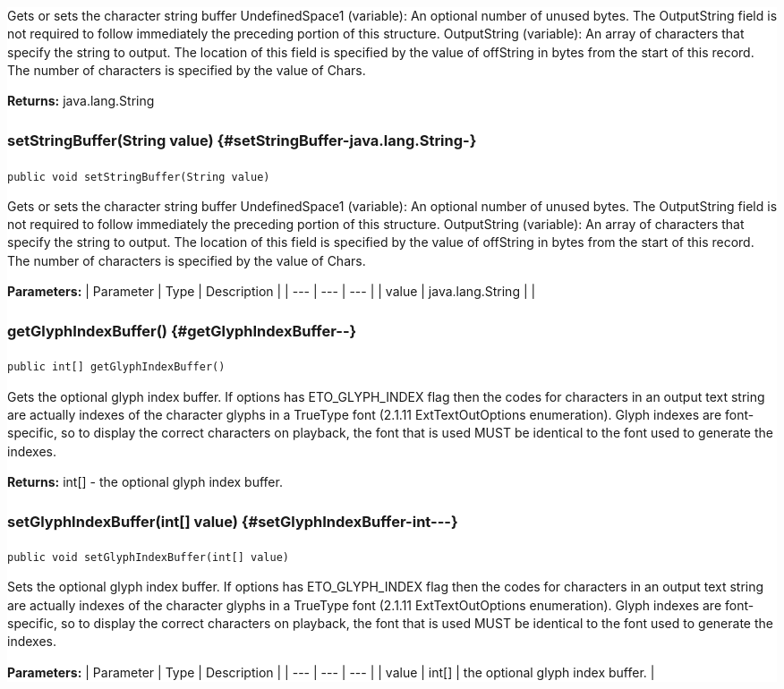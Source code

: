 
Gets or sets the character string buffer UndefinedSpace1 (variable): An optional number of unused bytes. The OutputString field is not required to follow immediately the preceding portion of this structure. OutputString (variable): An array of characters that specify the string to output. The location of this field is specified by the value of offString in bytes from the start of this record. The number of characters is specified by the value of Chars.

**Returns:**
java.lang.String
### setStringBuffer(String value) {#setStringBuffer-java.lang.String-}
```
public void setStringBuffer(String value)
```


Gets or sets the character string buffer UndefinedSpace1 (variable): An optional number of unused bytes. The OutputString field is not required to follow immediately the preceding portion of this structure. OutputString (variable): An array of characters that specify the string to output. The location of this field is specified by the value of offString in bytes from the start of this record. The number of characters is specified by the value of Chars.

**Parameters:**
| Parameter | Type | Description |
| --- | --- | --- |
| value | java.lang.String |  |

### getGlyphIndexBuffer() {#getGlyphIndexBuffer--}
```
public int[] getGlyphIndexBuffer()
```


Gets the optional glyph index buffer. If options has ETO\_GLYPH\_INDEX flag then the codes for characters in an output text string are actually indexes of the character glyphs in a TrueType font (2.1.11 ExtTextOutOptions enumeration). Glyph indexes are font-specific, so to display the correct characters on playback, the font that is used MUST be identical to the font used to generate the indexes.

**Returns:**
int[] - the optional glyph index buffer.
### setGlyphIndexBuffer(int[] value) {#setGlyphIndexBuffer-int---}
```
public void setGlyphIndexBuffer(int[] value)
```


Sets the optional glyph index buffer. If options has ETO\_GLYPH\_INDEX flag then the codes for characters in an output text string are actually indexes of the character glyphs in a TrueType font (2.1.11 ExtTextOutOptions enumeration). Glyph indexes are font-specific, so to display the correct characters on playback, the font that is used MUST be identical to the font used to generate the indexes.

**Parameters:**
| Parameter | Type | Description |
| --- | --- | --- |
| value | int[] | the optional glyph index buffer. |
